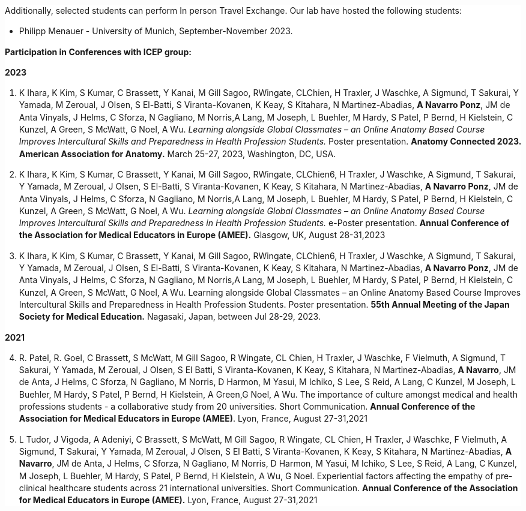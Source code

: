 Additionally, selected students can perform In person Travel Exchange. Our lab have hosted the following students:

- Philipp Menauer - University of Munich, September-November 2023.


**Participation in Conferences with ICEP group:**

**2023**

1. K Ihara, K Kim, S Kumar,  C Brassett, Y Kanai, M Gill Sagoo, RWingate, CLChien, H Traxler, J Waschke, A Sigmund, T Sakurai, Y Yamada, M Zeroual, J Olsen, S El-Batti, S Viranta-Kovanen, K Keay, S Kitahara, N Martinez-Abadias, **A Navarro Ponz**, JM de Anta Vinyals,  J Helms, C Sforza, N Gagliano, M Norris,A Lang, M Joseph, L Buehler, M Hardy, S Patel, P Bernd, H Kielstein, C Kunzel, A Green, S McWatt, G Noel,  A Wu. *Learning alongside Global Classmates – an Online Anatomy Based Course Improves Intercultural Skills and Preparedness in Health Profession Students.* Poster presentation. **Anatomy Connected 2023. American Association for Anatomy.** March 25-27, 2023, Washington, DC, USA. 


2. K Ihara, K Kim, S Kumar,  C Brassett, Y Kanai, M Gill Sagoo, RWingate, CLChien6, H Traxler, J Waschke, A Sigmund, T Sakurai, Y Yamada, M Zeroual, J Olsen, S El-Batti, S Viranta-Kovanen, K Keay, S Kitahara, N Martinez-Abadias, **A Navarro Ponz**, JM de Anta Vinyals,  J Helms, C Sforza, N Gagliano, M Norris,A Lang, M Joseph, L Buehler, M Hardy, S Patel, P Bernd, H Kielstein, C Kunzel, A Green, S McWatt, G Noel,  A Wu. *Learning alongside Global Classmates – an Online Anatomy Based Course Improves Intercultural Skills and Preparedness in Health Profession Students.* e-Poster presentation. **Annual Conference of the Association for Medical Educators in Europe (AMEE).** Glasgow, UK, August 28-31,2023

3. K Ihara, K Kim, S Kumar,  C Brassett, Y Kanai, M Gill Sagoo, RWingate, CLChien6, H Traxler, J Waschke, A Sigmund, T Sakurai, Y Yamada, M Zeroual, J Olsen, S El-Batti, S Viranta-Kovanen, K Keay, S Kitahara, N Martinez-Abadias, **A Navarro Ponz**, JM de Anta Vinyals,  J Helms, C Sforza, N Gagliano, M Norris,A Lang, M Joseph, L Buehler, M Hardy, S Patel, P Bernd, H Kielstein, C Kunzel, A Green, S McWatt, G Noel,  A Wu. Learning alongside Global Classmates – an Online Anatomy Based Course Improves Intercultural Skills and Preparedness in Health Profession Students. Poster presentation. **55th Annual Meeting of the Japan Society for Medical Education.** Nagasaki, Japan, between Jul 28-29, 2023. 

**2021**

4. R. Patel, R. Goel, C Brassett, S McWatt, M Gill Sagoo, R Wingate, CL Chien, H Traxler, J Waschke, F Vielmuth, A Sigmund, T Sakurai, Y Yamada, M Zeroual, J Olsen, S El Batti, S Viranta-Kovanen, K Keay, S Kitahara, N Martinez-Abadias, **A Navarro**, JM de Anta, J Helms, C Sforza, N Gagliano, M Norris, D Harmon, M Yasui, M Ichiko, S Lee, S Reid, A Lang, C Kunzel, M Joseph, L Buehler, M Hardy, S Patel, P Bernd, H Kielstein, A Green,G Noel, A Wu. The importance of culture amongst medical and health professions students - a collaborative study from 20 universities. Short Communication. **Annual Conference of the Association for Medical Educators in Europe (AMEE)**. Lyon, France, August 27-31,2021

5. L Tudor, J Vigoda, A Adeniyi, C Brassett, S McWatt, M Gill Sagoo, R Wingate, CL Chien, H Traxler, J Waschke, F Vielmuth, A Sigmund, T Sakurai, Y Yamada, M Zeroual, J Olsen, S El Batti, S Viranta-Kovanen, K Keay, S Kitahara, N Martinez-Abadias, **A Navarro**, JM de Anta, J Helms, C Sforza, N Gagliano, M Norris, D Harmon, M Yasui, M Ichiko, S Lee, S Reid, A Lang, C Kunzel, M Joseph, L Buehler, M Hardy, S Patel, P Bernd, H Kielstein, A Wu, G Noel. Experiential factors affecting the empathy of pre-clinical healthcare students across 21 international universities. Short Communication. **Annual Conference of the Association for Medical Educators in Europe (AMEE).** Lyon, France, August 27-31,2021
